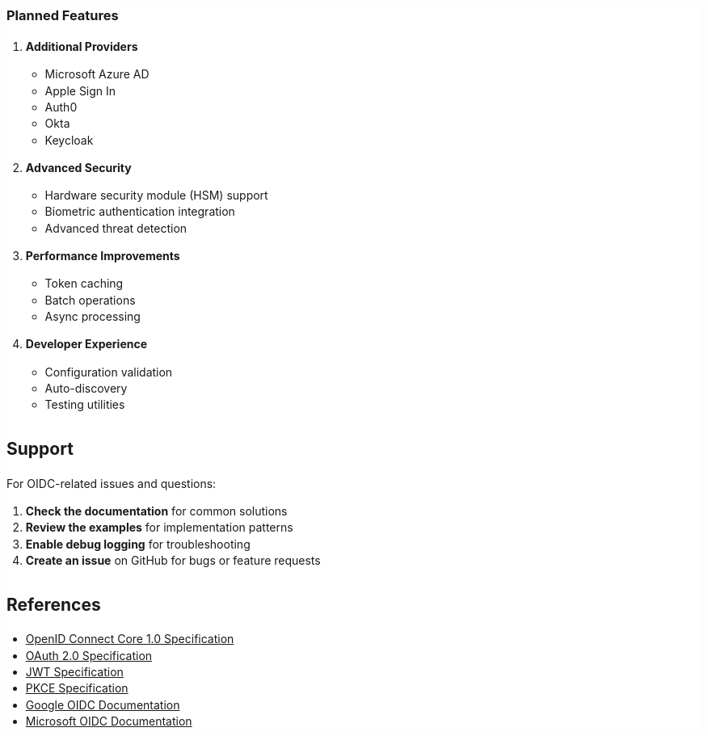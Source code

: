### Planned Features

1. **Additional Providers**
   - Microsoft Azure AD
   - Apple Sign In
   - Auth0
   - Okta
   - Keycloak

2. **Advanced Security**
   - Hardware security module (HSM) support
   - Biometric authentication integration
   - Advanced threat detection

3. **Performance Improvements**
   - Token caching
   - Batch operations
   - Async processing

4. **Developer Experience**
   - Configuration validation
   - Auto-discovery
   - Testing utilities

## Support

For OIDC-related issues and questions:

1. **Check the documentation** for common solutions
2. **Review the examples** for implementation patterns
3. **Enable debug logging** for troubleshooting
4. **Create an issue** on GitHub for bugs or feature requests

## References

- [OpenID Connect Core 1.0 Specification](https://openid.net/specs/openid-connect-core-1_0.html)
- [OAuth 2.0 Specification](https://tools.ietf.org/html/rfc6749)
- [JWT Specification](https://tools.ietf.org/html/rfc7519)
- [PKCE Specification](https://tools.ietf.org/html/rfc7636)
- [Google OIDC Documentation](https://developers.google.com/identity/protocols/oauth2/openid-connect)
- [Microsoft OIDC Documentation](https://docs.microsoft.com/en-us/azure/active-directory/develop/v2-protocols-oidc)